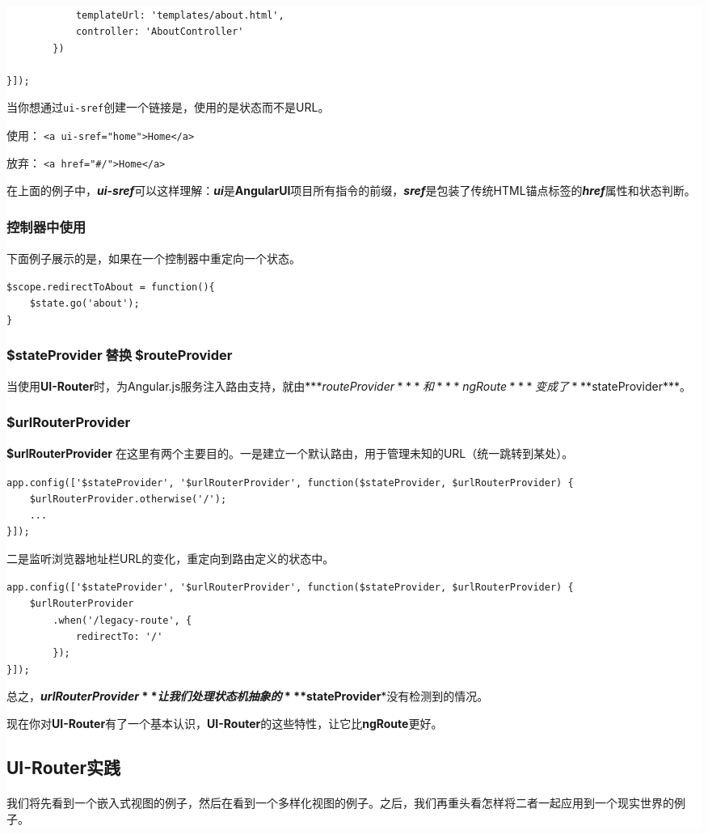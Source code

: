 ```
            templateUrl: 'templates/about.html',
            controller: 'AboutController'
        })
 
}]);
```

当你想通过`ui-sref`创建一个链接是，使用的是状态而不是URL。

使用：
`<a ui-sref="home">Home</a>`

放弃：
`<a href="#/">Home</a>`

在上面的例子中，***ui-sref***可以这样理解：***ui***是**AngularUI**项目所有指令的前缀，***sref***是包装了传统HTML锚点标签的***href***属性和状态判断。

### 控制器中使用
下面例子展示的是，如果在一个控制器中重定向一个状态。
```
$scope.redirectToAbout = function(){
    $state.go('about'); 
}
```

### $stateProvider 替换 $routeProvider
当使用**UI-Router**时，为Angular.js服务注入路由支持，就由***$routeProvider***和 *** ngRoute***变成了***$stateProvider***。

### $urlRouterProvider
**$urlRouterProvider** 在这里有两个主要目的。一是建立一个默认路由，用于管理未知的URL（统一跳转到某处）。
```
app.config(['$stateProvider', '$urlRouterProvider', function($stateProvider, $urlRouterProvider) {
    $urlRouterProvider.otherwise('/');
    ...
}]);
```

二是监听浏览器地址栏URL的变化，重定向到路由定义的状态中。
```
app.config(['$stateProvider', '$urlRouterProvider', function($stateProvider, $urlRouterProvider) {
    $urlRouterProvider
        .when('/legacy-route', {
            redirectTo: '/'
        });
}]);
```

总之，**$urlRouterProvider**让我们处理状态机抽象的***$stateProvider***没有检测到的情况。

现在你对**UI-Router**有了一个基本认识，**UI-Router**的这些特性，让它比**ngRoute**更好。

## UI-Router实践
我们将先看到一个嵌入式视图的例子，然后在看到一个多样化视图的例子。之后，我们再重头看怎样将二者一起应用到一个现实世界的例子。
